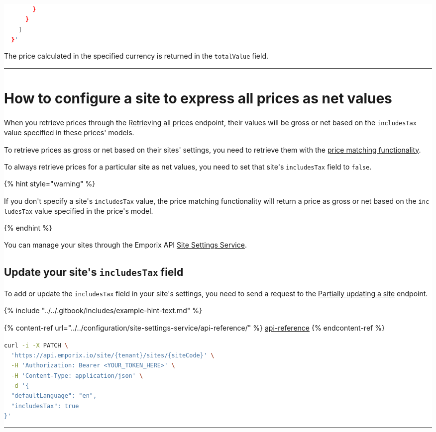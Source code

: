 ```bash
        }
      }
    ]
  }'
```


The price calculated in the specified currency is returned in the `totalValue` field.

---

# How to configure a site to express all prices as net values

When you retrieve prices through the [Retrieving all prices](https://emporix.gitbook.io/documentation-portal/api-references/prices-and-taxes/price-service/api-reference/prices) endpoint, their values will be gross or net based on the `includesTax` value specified in these prices' models.

To retrieve prices as gross or net based on their sites' settings, you need to retrieve them with the [price matching functionality](./price.md#how-to-use-the-price-matching-functionality).

To always retrieve prices for a particular site as net values, you need to set that site's `includesTax` field to `false`.

{% hint style="warning" %}

If you don't specify a site's `includesTax` value, the price matching functionality will return a price as gross or net based on the `includesTax` value specified in the price's model.

{% endhint %}

You can manage your sites through the Emporix API [Site Settings Service](../../configuration/site-settings-service/README.md).

## Update your site's `includesTax` field

To add or update the `includesTax` field in your site's settings, you need to send a request to the [Partially updating a site](https://emporix.gitbook.io/documentation-portal/api-references/api-guides-and-references/configuration/site-settings-service/api-reference/site-settings#patch-site-tenant-sites-sitecode) endpoint.

{% include "../../.gitbook/includes/example-hint-text.md" %}

{% content-ref url="../../configuration/site-settings-service/api-reference/" %}
[api-reference](../../configuration/site-settings-service/api-reference/)
{% endcontent-ref %}

```bash
curl -i -X PATCH \
  'https://api.emporix.io/site/{tenant}/sites/{siteCode}' \
  -H 'Authorization: Bearer <YOUR_TOKEN_HERE>' \
  -H 'Content-Type: application/json' \
  -d '{
  "defaultLanguage": "en",
  "includesTax": true
}'
```

---